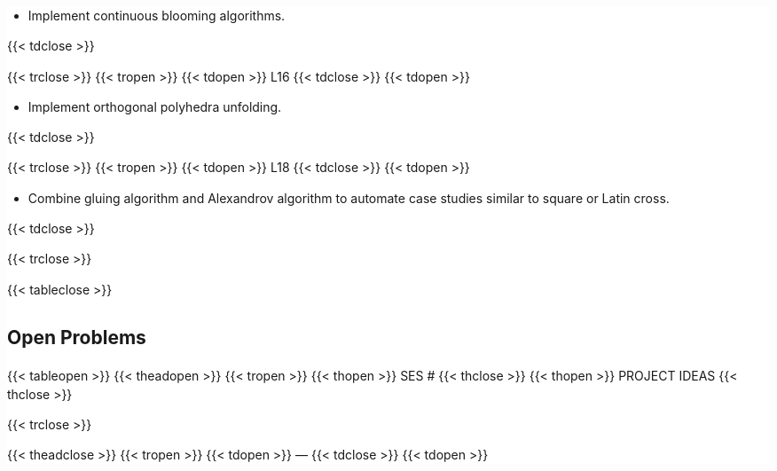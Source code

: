 
*   Implement continuous blooming algorithms.


{{< tdclose >}}

{{< trclose >}}
{{< tropen >}}
{{< tdopen >}}
L16
{{< tdclose >}}
{{< tdopen >}}


*   Implement orthogonal polyhedra unfolding.


{{< tdclose >}}

{{< trclose >}}
{{< tropen >}}
{{< tdopen >}}
L18
{{< tdclose >}}
{{< tdopen >}}


*   Combine gluing algorithm and Alexandrov algorithm to automate case studies similar to square or Latin cross.


{{< tdclose >}}

{{< trclose >}}

{{< tableclose >}}

Open Problems
-------------

{{< tableopen >}}
{{< theadopen >}}
{{< tropen >}}
{{< thopen >}}
SES #
{{< thclose >}}
{{< thopen >}}
PROJECT IDEAS
{{< thclose >}}

{{< trclose >}}

{{< theadclose >}}
{{< tropen >}}
{{< tdopen >}}
—
{{< tdclose >}}
{{< tdopen >}}

